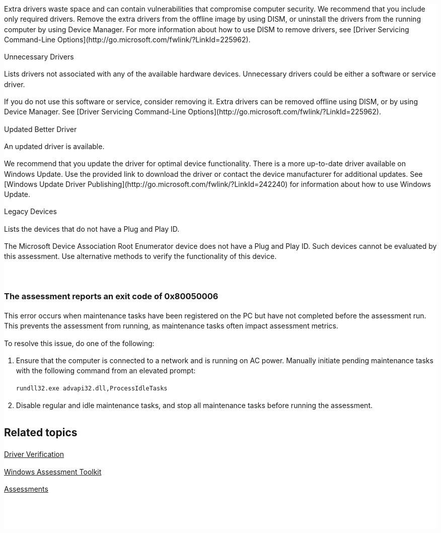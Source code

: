 <td><p>Extra drivers waste space and can contain vulnerabilities that compromise computer security. We recommend that you include only required drivers. Remove the extra drivers from the offline image by using DISM, or uninstall the drivers from the running computer by using Device Manager. For more information about how to use DISM to remove drivers, see [Driver Servicing Command-Line Options](http://go.microsoft.com/fwlink/?LinkId=225962).</p></td>
</tr>
<tr class="odd">
<td><p>Unnecessary Drivers</p></td>
<td><p>Lists drivers not associated with any of the available hardware devices. Unnecessary drivers could be either a software or service driver.</p></td>
<td><p>If you do not use this software or service, consider removing it. Extra drivers can be removed offline using DISM, or by using Device Manager. See [Driver Servicing Command-Line Options](http://go.microsoft.com/fwlink/?LinkId=225962).</p></td>
</tr>
<tr class="even">
<td><p>Updated Better Driver</p></td>
<td><p>An updated driver is available.</p></td>
<td><p>We recommend that you update the driver for optimal device functionality. There is a more up-to-date driver available on Windows Update. Use the provided link to download the driver or contact the device manufacturer for additional updates. See [Windows Update Driver Publishing](http://go.microsoft.com/fwlink/?LinkId=242240) for information about how to use Windows Update.</p></td>
</tr>
<tr class="odd">
<td><p>Legacy Devices</p></td>
<td><p>Lists the devices that do not have a Plug and Play ID.</p></td>
<td><p>The Microsoft Device Association Root Enumerator device does not have a Plug and Play ID. Such devices cannot be evaluated by this assessment. Use alternative methods to verify the functionality of this device.</p></td>
</tr>
</tbody>
</table>

 

### The assessment reports an exit code of 0x80050006

This error occurs when maintenance tasks have been registered on the PC but have not completed before the assessment run. This prevents the assessment from running, as maintenance tasks often impact assessment metrics.

To resolve this issue, do one of the following:

1.  Ensure that the computer is connected to a network and is running on AC power. Manually initiate pending maintenance tasks with the following command from an elevated prompt:

    `rundll32.exe advapi32.dll,ProcessIdleTasks`

2.  Disable regular and idle maintenance tasks, and stop all maintenance tasks before running the assessment.

## Related topics


[Driver Verification](driver-verification.md)

[Windows Assessment Toolkit](windows-assessment-toolkit-technical-reference.md)

[Assessments](assessments.md)

 

 







